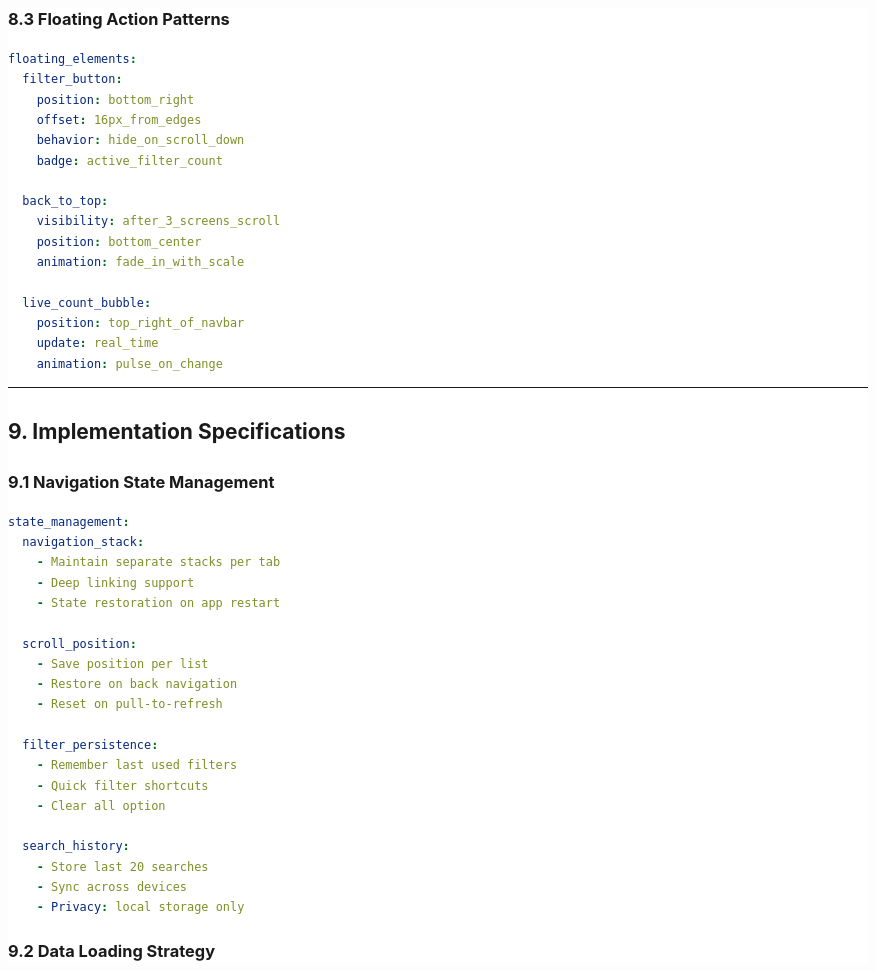 ### 8.3 Floating Action Patterns

```yaml
floating_elements:
  filter_button:
    position: bottom_right
    offset: 16px_from_edges
    behavior: hide_on_scroll_down
    badge: active_filter_count
    
  back_to_top:
    visibility: after_3_screens_scroll
    position: bottom_center
    animation: fade_in_with_scale
    
  live_count_bubble:
    position: top_right_of_navbar
    update: real_time
    animation: pulse_on_change
```

---

## 9. Implementation Specifications

### 9.1 Navigation State Management

```yaml
state_management:
  navigation_stack:
    - Maintain separate stacks per tab
    - Deep linking support
    - State restoration on app restart
    
  scroll_position:
    - Save position per list
    - Restore on back navigation
    - Reset on pull-to-refresh
    
  filter_persistence:
    - Remember last used filters
    - Quick filter shortcuts
    - Clear all option
    
  search_history:
    - Store last 20 searches
    - Sync across devices
    - Privacy: local storage only
```

### 9.2 Data Loading Strategy

